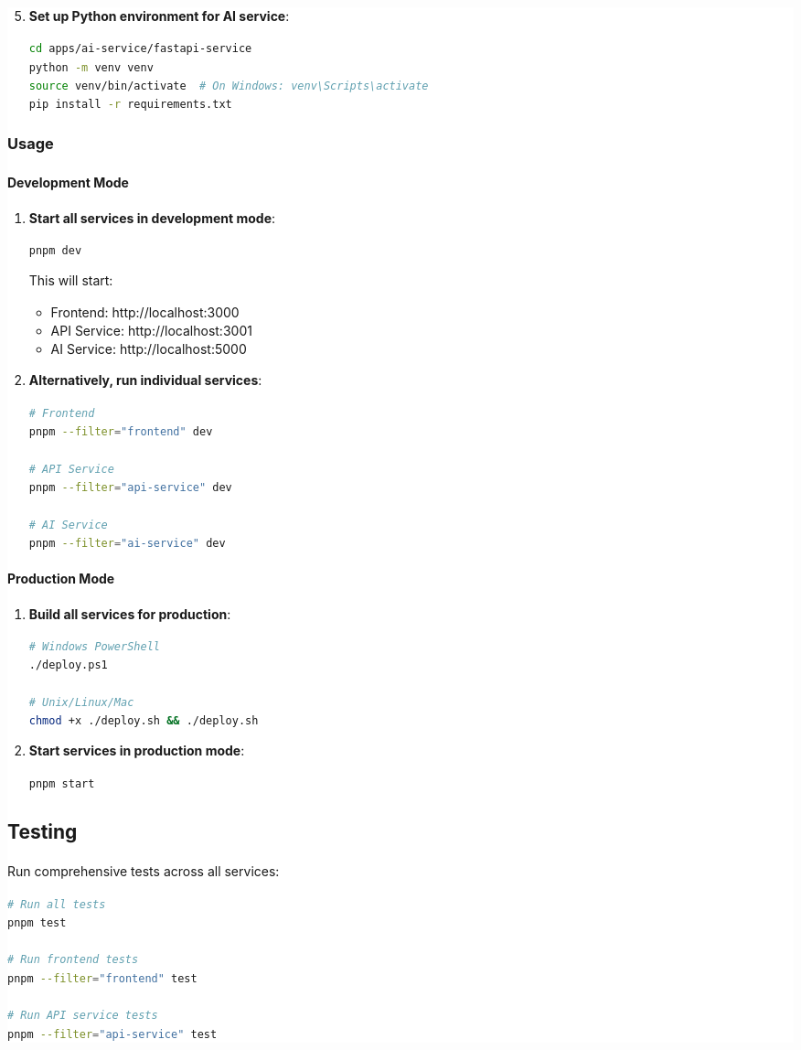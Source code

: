 5. **Set up Python environment for AI service**:
   ```bash
   cd apps/ai-service/fastapi-service
   python -m venv venv
   source venv/bin/activate  # On Windows: venv\Scripts\activate
   pip install -r requirements.txt
   ```

### Usage

#### Development Mode

1. **Start all services in development mode**:
   ```bash
   pnpm dev
   ```

   This will start:
   - Frontend: http://localhost:3000
   - API Service: http://localhost:3001
   - AI Service: http://localhost:5000

2. **Alternatively, run individual services**:
   ```bash
   # Frontend
   pnpm --filter="frontend" dev

   # API Service
   pnpm --filter="api-service" dev

   # AI Service
   pnpm --filter="ai-service" dev
   ```

#### Production Mode

1. **Build all services for production**:
   ```bash
   # Windows PowerShell
   ./deploy.ps1
   
   # Unix/Linux/Mac
   chmod +x ./deploy.sh && ./deploy.sh
   ```

2. **Start services in production mode**:
   ```bash
   pnpm start
   ```

## Testing

Run comprehensive tests across all services:

```bash
# Run all tests
pnpm test

# Run frontend tests
pnpm --filter="frontend" test

# Run API service tests
pnpm --filter="api-service" test
```
